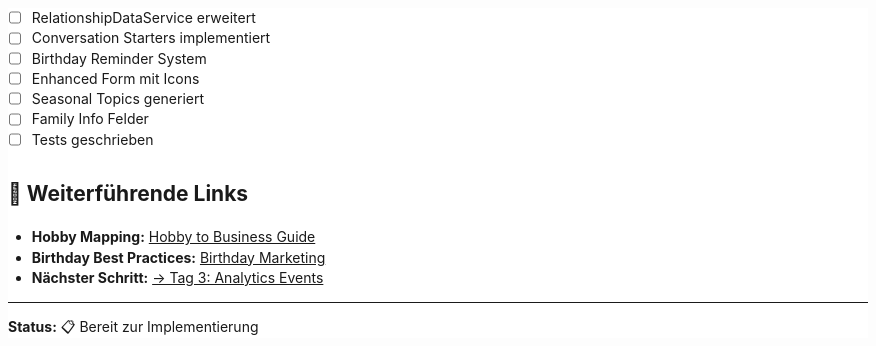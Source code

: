 - [ ] RelationshipDataService erweitert
- [ ] Conversation Starters implementiert
- [ ] Birthday Reminder System
- [ ] Enhanced Form mit Icons
- [ ] Seasonal Topics generiert
- [ ] Family Info Felder
- [ ] Tests geschrieben

## 🔗 Weiterführende Links

- **Hobby Mapping:** [Hobby to Business Guide](./guides/HOBBY_BUSINESS_MAPPING.md)
- **Birthday Best Practices:** [Birthday Marketing](./guides/BIRTHDAY_MARKETING.md)
- **Nächster Schritt:** [→ Tag 3: Analytics Events](./DAY3_ANALYTICS.md)

---

**Status:** 📋 Bereit zur Implementierung
